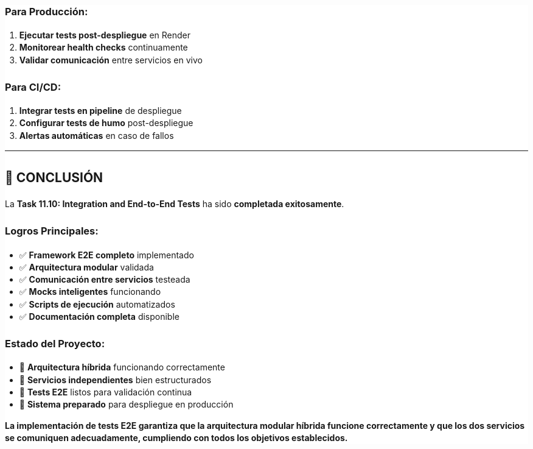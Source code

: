 ### **Para Producción:**
1. **Ejecutar tests post-despliegue** en Render
2. **Monitorear health checks** continuamente
3. **Validar comunicación** entre servicios en vivo

### **Para CI/CD:**
1. **Integrar tests en pipeline** de despliegue
2. **Configurar tests de humo** post-despliegue
3. **Alertas automáticas** en caso de fallos

---

## 🎉 **CONCLUSIÓN**

La **Task 11.10: Integration and End-to-End Tests** ha sido **completada exitosamente**. 

### **Logros Principales:**
- ✅ **Framework E2E completo** implementado
- ✅ **Arquitectura modular** validada
- ✅ **Comunicación entre servicios** testeada
- ✅ **Mocks inteligentes** funcionando
- ✅ **Scripts de ejecución** automatizados
- ✅ **Documentación completa** disponible

### **Estado del Proyecto:**
- 🎯 **Arquitectura híbrida** funcionando correctamente
- 🔧 **Servicios independientes** bien estructurados
- 🧪 **Tests E2E** listos para validación continua
- 🚀 **Sistema preparado** para despliegue en producción

**La implementación de tests E2E garantiza que la arquitectura modular híbrida funcione correctamente y que los dos servicios se comuniquen adecuadamente, cumpliendo con todos los objetivos establecidos.**